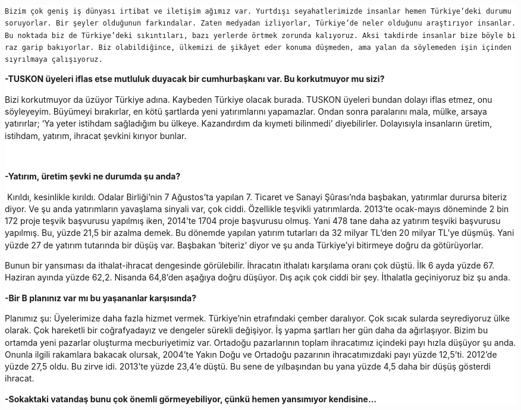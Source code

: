     Bizim çok geniş iş dünyası irtibat ve iletişim ağımız var. Yurtdışı seyahatlerimizde insanlar hemen Türkiye’deki durumu soruyorlar. Bir şeyler olduğunun farkındalar. Zaten medyadan izliyorlar, Türkiye’de neler olduğunu araştırıyor insanlar. Bu noktada biz de Türkiye’deki sıkıntıları, bazı yerlerde örtmek zorunda kalıyoruz. Aksi takdirde insanlar bize böyle biraz garip bakıyorlar. Biz olabildiğince, ülkemizi de şikâyet eder konuma düşmeden, ama yalan da söylemeden işin içinden sıyrılmaya çalışıyoruz.
   </p>
   <p>
    <strong>
     -TUSKON üyeleri iflas etse mutluluk duyacak bir cumhurbaşkanı var. Bu korkutmuyor mu sizi?
    </strong>
   </p>
   <p>
    Bizi korkutmuyor da üzüyor Türkiye adına. Kaybeden Türkiye olacak burada. TUSKON üyeleri bundan dolayı iflas etmez, onu söyleyeyim. Büyümeyi bırakırlar, en kötü şartlarda yeni yatırımlarını yapamazlar. Ondan sonra paralarını mala, mülke, arsaya yatırırlar; ‘Ya yeter istihdam sağladığım bu ülkeye. Kazandırdım da kıymeti bilinmedi’ diyebilirler. Dolayısıyla insanların üretim, istihdam, yatırım, ihracat şevkini kırıyor bunlar.
   </p>
   <p>
    <img alt="" height="291" src="http://web.archive.org/web/20140930190735im_/http://medya.aksiyon.com.tr/aksiyon/2014/09/01/Devlet-fabrika5.jpg"/>
   </p>
   <p>
    <strong>
     -Yatırım, üretim şevki ne durumda şu anda?
    </strong>
   </p>
   <p>
    <img alt="" height="126" src="http://web.archive.org/web/20140930190735im_/http://medya.aksiyon.com.tr/aksiyon/2014/09/01/Devlet-fabrika6.jpg"/>
    Kırıldı, kesinlikle kırıldı. Odalar Birliği’nin 7 Ağustos’ta yapılan 7. Ticaret ve Sanayi Şûrası’nda başbakan, yatırımlar durursa biteriz diyor. Ve şu anda yatırımların yavaşlama sinyali var, çok ciddi. Özellikle teşvikli yatırımlarda. 2013’te ocak-mayıs döneminde 2 bin 172 proje teşvik başvurusu yapılmış iken, 2014’te 1704 proje başvurusu olmuş. Yani 478 tane daha az yatırım teşviki başvurusu yapılmış. Bu, yüzde 21,5 bir azalma demek. Bu dönemde yapılan yatırım tutarları da 32 milyar TL’den 20 milyar TL’ye düşmüş. Yani yüzde 27 de yatırım tutarında bir düşüş var. Başbakan ‘biteriz’ diyor ve şu anda Türkiye’yi bitirmeye doğru da götürüyorlar.
   </p>
   <p>
    Bunun bir yansıması da ithalat-ihracat dengesinde görülebilir. İhracatın ithalatı karşılama oranı çok düştü. İlk 6 ayda yüzde 67. Haziran ayında yüzde 62,2. Nisanda 64,8’den aşağıya doğru düşüyor. Dış açık çok ciddi bir şey. İthalatla geçiniyoruz biz şu anda.
   </p>
   <p>
    <strong>
     -Bir B planınız var mı bu yaşananlar karşısında?
    </strong>
   </p>
   <p>
    Planımız şu: Üyelerimize daha fazla hizmet vermek. Türkiye’nin etrafındaki çember daralıyor. Çok sıcak sularda seyrediyoruz ülke olarak. Çok hareketli bir coğrafyadayız ve dengeler sürekli değişiyor. İş yapma şartları her gün daha da ağırlaşıyor. Bizim bu ortamda yeni pazarlar oluşturma mecburiyetimiz var. Ortadoğu pazarlarının toplam ihracatımız içindeki payı hızla düşüyor şu anda. Onunla ilgili rakamlara bakacak olursak, 2004’te Yakın Doğu ve Ortadoğu pazarının ihracatımızdaki payı yüzde 12,5’ti. 2012’de yüzde 27,5 oldu. Bu zirve idi. 2013’te yüzde 23,4’e düştü. Bu sene de yılbaşından bu yana yüzde 4,5 daha bir düşüş gösterdi ihracat.
   </p>
   <p>
    <strong>
     -Sokaktaki vatandaş bunu çok önemli görmeyebiliyor, çünkü hemen yansımıyor kendisine…
    </strong>
   </p>
   <p>